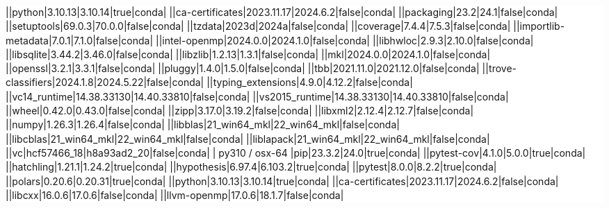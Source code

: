 ||python|3.10.13|3.10.14|true|conda|
||ca-certificates|2023.11.17|2024.6.2|false|conda|
||packaging|23.2|24.1|false|conda|
||setuptools|69.0.3|70.0.0|false|conda|
||tzdata|2023d|2024a|false|conda|
||coverage|7.4.4|7.5.3|false|conda|
||importlib-metadata|7.0.1|7.1.0|false|conda|
||intel-openmp|2024.0.0|2024.1.0|false|conda|
||libhwloc|2.9.3|2.10.0|false|conda|
||libsqlite|3.44.2|3.46.0|false|conda|
||libzlib|1.2.13|1.3.1|false|conda|
||mkl|2024.0.0|2024.1.0|false|conda|
||openssl|3.2.1|3.3.1|false|conda|
||pluggy|1.4.0|1.5.0|false|conda|
||tbb|2021.11.0|2021.12.0|false|conda|
||trove-classifiers|2024.1.8|2024.5.22|false|conda|
||typing_extensions|4.9.0|4.12.2|false|conda|
||vc14_runtime|14.38.33130|14.40.33810|false|conda|
||vs2015_runtime|14.38.33130|14.40.33810|false|conda|
||wheel|0.42.0|0.43.0|false|conda|
||zipp|3.17.0|3.19.2|false|conda|
||libxml2|2.12.4|2.12.7|false|conda|
||numpy|1.26.3|1.26.4|false|conda|
||libblas|21_win64_mkl|22_win64_mkl|false|conda|
||libcblas|21_win64_mkl|22_win64_mkl|false|conda|
||liblapack|21_win64_mkl|22_win64_mkl|false|conda|
||vc|hcf57466_18|h8a93ad2_20|false|conda|
| py310 / osx-64 |pip|23.3.2|24.0|true|conda|
||pytest-cov|4.1.0|5.0.0|true|conda|
||hatchling|1.21.1|1.24.2|true|conda|
||hypothesis|6.97.4|6.103.2|true|conda|
||pytest|8.0.0|8.2.2|true|conda|
||polars|0.20.6|0.20.31|true|conda|
||python|3.10.13|3.10.14|true|conda|
||ca-certificates|2023.11.17|2024.6.2|false|conda|
||libcxx|16.0.6|17.0.6|false|conda|
||llvm-openmp|17.0.6|18.1.7|false|conda|